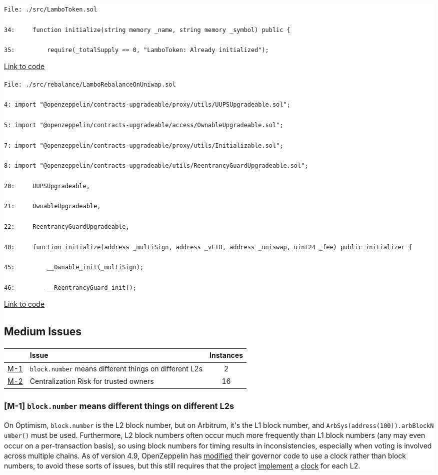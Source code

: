 ```solidity
File: ./src/LamboToken.sol

34:     function initialize(string memory _name, string memory _symbol) public {

35:         require(_totalSupply == 0, "LamboToken: Already initialized");

```
[Link to code](https://github.com/code-423n4/2024-12-lambowin/blob/main/./src/LamboToken.sol)

```solidity
File: ./src/rebalance/LamboRebalanceOnUniwap.sol

4: import "@openzeppelin/contracts-upgradeable/proxy/utils/UUPSUpgradeable.sol";

5: import "@openzeppelin/contracts-upgradeable/access/OwnableUpgradeable.sol";

7: import "@openzeppelin/contracts-upgradeable/proxy/utils/Initializable.sol";

8: import "@openzeppelin/contracts-upgradeable/utils/ReentrancyGuardUpgradeable.sol";

20:     UUPSUpgradeable,

21:     OwnableUpgradeable,

22:     ReentrancyGuardUpgradeable,

40:     function initialize(address _multiSign, address _vETH, address _uniswap, uint24 _fee) public initializer {

45:         __Ownable_init(_multiSign);

46:         __ReentrancyGuard_init();

```
[Link to code](https://github.com/code-423n4/2024-12-lambowin/blob/main/./src/rebalance/LamboRebalanceOnUniwap.sol)


## Medium Issues


| |Issue|Instances|
|-|:-|:-:|
| [M-1](#M-1) | `block.number` means different things on different L2s | 2 |
| [M-2](#M-2) | Centralization Risk for trusted owners | 16 |
### <a name="M-1"></a>[M-1] `block.number` means different things on different L2s
On Optimism, `block.number` is the L2 block number, but on Arbitrum, it's the L1 block number, and `ArbSys(address(100)).arbBlockNumber()` must be used. Furthermore, L2 block numbers often occur much more frequently than L1 block numbers (any may even occur on a per-transaction basis), so using block numbers for timing results in inconsistencies, especially when voting is involved across multiple chains. As of version 4.9, OpenZeppelin has [modified](https://blog.openzeppelin.com/introducing-openzeppelin-contracts-v4.9#governor) their governor code to use a clock rather than block numbers, to avoid these sorts of issues, but this still requires that the project [implement](https://docs.openzeppelin.com/contracts/4.x/governance#token_2) a [clock](https://eips.ethereum.org/EIPS/eip-6372) for each L2.
